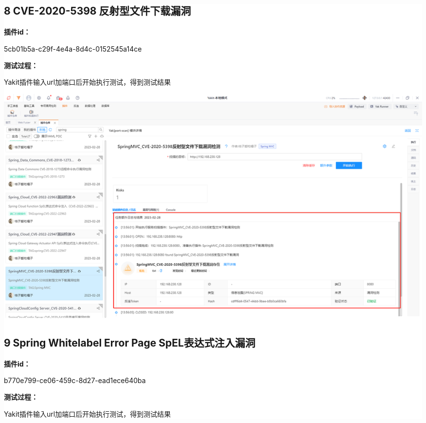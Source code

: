 ## 8 CVE-2020-5398 反射型文件下载漏洞

**插件id：**

5cb01b5a-c29f-4e4a-8d4c-0152545a14ce

**测试过程：**

Yakit插件输入url加端口后开始执行测试，得到测试结果

![](/img/products/yakit/Spring-10.png)

## 9 Spring Whitelabel Error Page SpEL表达式注入漏洞

**插件id：**

b770e799-ce06-459c-8d27-ead1ece640ba

**测试过程：**

Yakit插件输入url加端口后开始执行测试，得到测试结果
